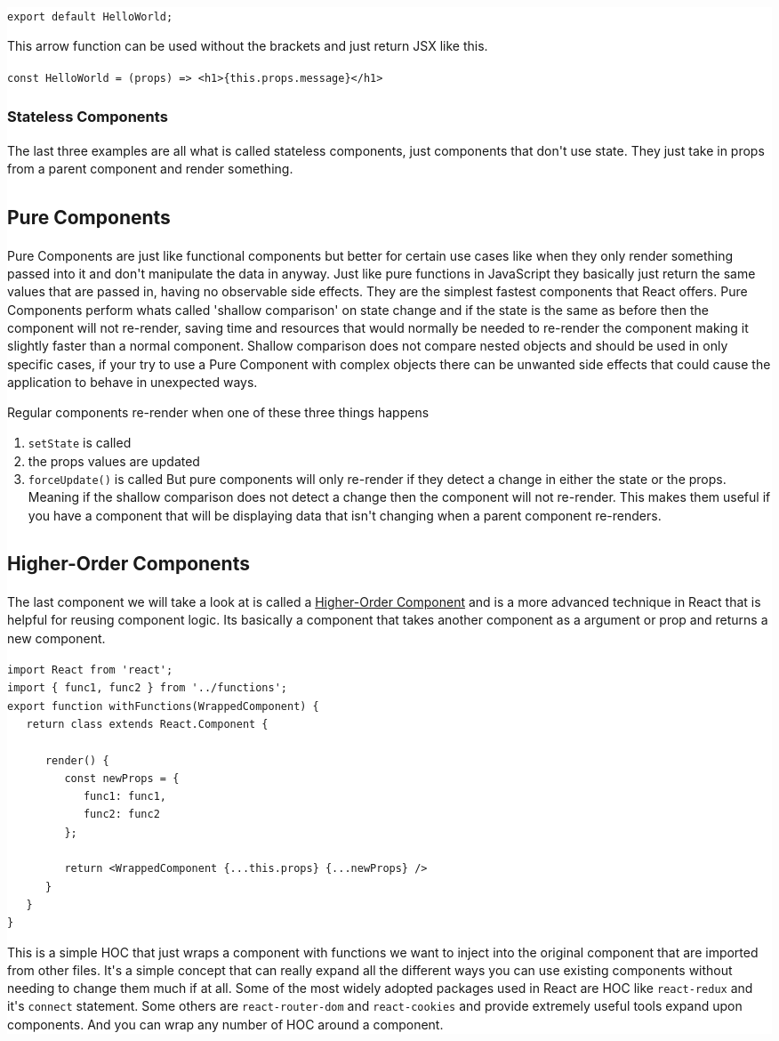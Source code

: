 ```
export default HelloWorld;
```
This arrow function can be used without the brackets and just return JSX like this.
```
const HelloWorld = (props) => <h1>{this.props.message}</h1>
```

### Stateless Components
The last three examples are all what is called stateless components, just components that don't use state.  They just take in props from a parent component and render something.

## Pure Components
Pure Components are just like functional components but better for certain use cases like when they only render something passed into it and don't manipulate the data in anyway.  Just like pure functions in JavaScript they basically just return the same values that are passed in, having no observable side effects.  They are the simplest fastest components that React offers.  Pure Components perform whats called 'shallow comparison' on state change and if the state is the same as before then the component will not re-render, saving time and resources that would normally be needed to re-render the component making it slightly faster than a normal component.  Shallow comparison does not compare nested objects and should be used in only specific cases, if your try to use a Pure Component with complex objects there can be unwanted side effects that could cause the application to behave in unexpected ways.

Regular components re-render when one of these three things happens
 1. `setState` is called
 2. the props values are updated
 3. `forceUpdate()` is called
But pure components will only re-render if they detect a change in either the state or the props.  Meaning if the shallow comparison does not detect a change then the component will not re-render.  This makes them useful if you have a component that will be displaying data that isn't changing when a parent component re-renders.

## Higher-Order Components

The last component we will take a look at is called a [Higher-Order Component](https://reactjs.org/docs/higher-order-components.html) and is a more advanced technique in React that is helpful for reusing component logic.  Its basically a component that takes another component as a argument or prop and returns a new component.  
```
import React from 'react';
import { func1, func2 } from '../functions';
export function withFunctions(WrappedComponent) {
   return class extends React.Component {

      render() {
         const newProps = {
            func1: func1,
            func2: func2
         };

         return <WrappedComponent {...this.props} {...newProps} />
      }
   }
}
```
 This is a simple HOC that just wraps a component with functions we want to inject into the original component that are imported from other files.  It's a simple concept that can really expand all the different ways you can use existing components without needing to change them much if at all.  Some of the most widely adopted packages used in React are HOC like `react-redux` and it's `connect` statement.  Some others are `react-router-dom` and `react-cookies` and provide extremely useful tools expand upon components.  And you can wrap any number of HOC around a component.
